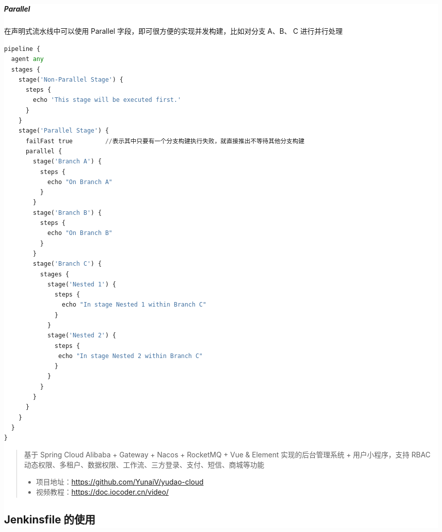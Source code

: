 ##### Parallel

在声明式流水线中可以使用 Parallel 字段，即可很方便的实现并发构建，比如对分支 A、B、 C 进行并行处理

```python
pipeline {
  agent any
  stages {
    stage('Non-Parallel Stage') {
      steps {
        echo 'This stage will be executed first.'
      }
    }
    stage('Parallel Stage') {
      failFast true         //表示其中只要有一个分支构建执行失败，就直接推出不等待其他分支构建
      parallel {
        stage('Branch A') {
          steps {
            echo "On Branch A"
          }
        }
        stage('Branch B') {
          steps {
            echo "On Branch B"
          }
        }
        stage('Branch C') {
          stages {
            stage('Nested 1') {
              steps {
                echo "In stage Nested 1 within Branch C"
              }
            }
            stage('Nested 2') {
              steps {
               echo "In stage Nested 2 within Branch C"
              }
            }
          }
        }
      }
    }
  }
}
```

> 基于 Spring Cloud Alibaba + Gateway + Nacos + RocketMQ + Vue & Element 实现的后台管理系统 + 用户小程序，支持 RBAC 动态权限、多租户、数据权限、工作流、三方登录、支付、短信、商城等功能
>
> - 项目地址：https://github.com/YunaiV/yudao-cloud
> - 视频教程：https://doc.iocoder.cn/video/

## Jenkinsfile 的使用
